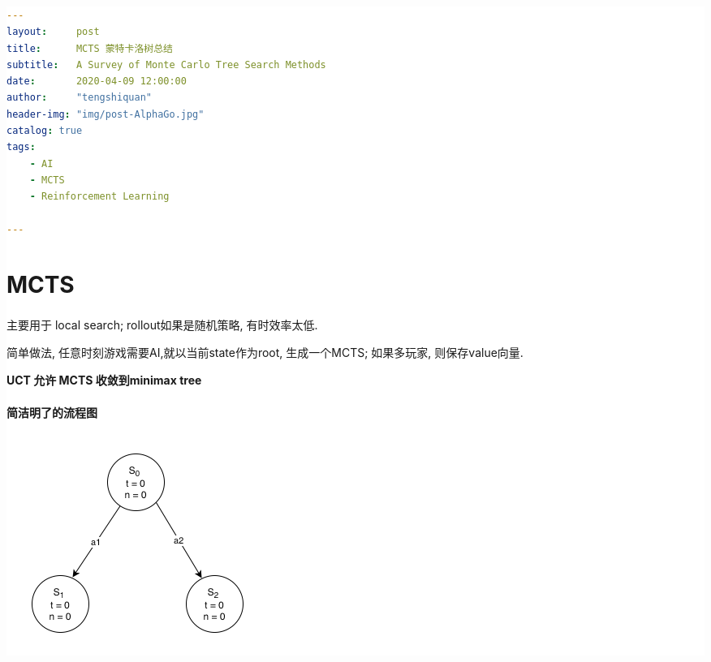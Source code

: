 ```yaml
---
layout:     post
title:      MCTS 蒙特卡洛树总结
subtitle:   A Survey of Monte Carlo Tree Search Methods
date:       2020-04-09 12:00:00
author:     "tengshiquan"
header-img: "img/post-AlphaGo.jpg"
catalog: true
tags:
    - AI
    - MCTS
    - Reinforcement Learning

---
```




# MCTS

主要用于 local search;   rollout如果是随机策略, 有时效率太低.

简单做法, 任意时刻游戏需要AI,就以当前state作为root, 生成一个MCTS; 如果多玩家, 则保存value向量.

**UCT 允许 MCTS 收敛到minimax tree**





#### 简洁明了的流程图



<img src="/img/2020-04-12-MCTS.assets/Screenshot-2019-01-22-at-1.00.34-PM.png" alt="img" style="zoom: 50%;" />
